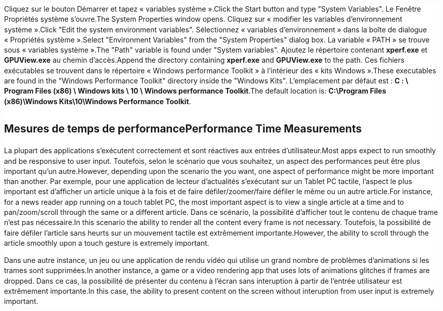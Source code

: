 <span data-ttu-id="d427f-133">Cliquez sur le bouton Démarrer et tapez « variables système ».</span><span class="sxs-lookup"><span data-stu-id="d427f-133">Click the Start button and type "System Variables".</span></span> <span data-ttu-id="d427f-134">Le Fenêtre Propriétés système s’ouvre.</span><span class="sxs-lookup"><span data-stu-id="d427f-134">The System Properties window opens.</span></span> <span data-ttu-id="d427f-135">Cliquez sur « modifier les variables d’environnement système ».</span><span class="sxs-lookup"><span data-stu-id="d427f-135">Click "Edit the system environment variables".</span></span> <span data-ttu-id="d427f-136">Sélectionnez « variables d’environnement » dans la boîte de dialogue « Propriétés système ».</span><span class="sxs-lookup"><span data-stu-id="d427f-136">Select "Environment Variables" from the "System Properties" dialog box.</span></span> <span data-ttu-id="d427f-137">La variable « PATH » se trouve sous « variables système ».</span><span class="sxs-lookup"><span data-stu-id="d427f-137">The "Path" variable is found under "System variables".</span></span> <span data-ttu-id="d427f-138">Ajoutez le répertoire contenant **xperf.exe** et **GPUView.exe** au chemin d’accès.</span><span class="sxs-lookup"><span data-stu-id="d427f-138">Append the directory containing **xperf.exe** and **GPUView.exe** to the path.</span></span> <span data-ttu-id="d427f-139">Ces fichiers exécutables se trouvent dans le répertoire « Windows performance Toolkit » à l’intérieur des « kits Windows ».</span><span class="sxs-lookup"><span data-stu-id="d427f-139">These executables are found in the "Windows Performance Toolkit" directory inside the "Windows Kits".</span></span> <span data-ttu-id="d427f-140">L’emplacement par défaut est : **C : \\ Program Files (x86) \\ Windows kits \\ 10 \\ Windows performance Toolkit**.</span><span class="sxs-lookup"><span data-stu-id="d427f-140">The default location is: **C:\\Program Files (x86)\\Windows Kits\\10\\Windows Performance Toolkit**.</span></span>

## <a name="performance-time-measurements"></a><span data-ttu-id="d427f-141">Mesures de temps de performance</span><span class="sxs-lookup"><span data-stu-id="d427f-141">Performance Time Measurements</span></span>

<span data-ttu-id="d427f-142">La plupart des applications s’exécutent correctement et sont réactives aux entrées d’utilisateur.</span><span class="sxs-lookup"><span data-stu-id="d427f-142">Most apps expect to run smoothly and be responsive to user input.</span></span> <span data-ttu-id="d427f-143">Toutefois, selon le scénario que vous souhaitez, un aspect des performances peut être plus important qu’un autre.</span><span class="sxs-lookup"><span data-stu-id="d427f-143">However, depending upon the scenario the you want, one aspect of performance might be more important than another.</span></span> <span data-ttu-id="d427f-144">Par exemple, pour une application de lecteur d’actualités s’exécutant sur un Tablet PC tactile, l’aspect le plus important est d’afficher un article unique à la fois et de faire défiler/zoomer/faire défiler le même ou un autre article.</span><span class="sxs-lookup"><span data-stu-id="d427f-144">For instance, for a news reader app running on a touch tablet PC, the most important aspect is to view a single article at a time and to pan/zoom/scroll through the same or a different article.</span></span> <span data-ttu-id="d427f-145">Dans ce scénario, la possibilité d’afficher tout le contenu de chaque trame n’est pas nécessaire.</span><span class="sxs-lookup"><span data-stu-id="d427f-145">In this scenario the ability to render all the content every frame is not necessary.</span></span> <span data-ttu-id="d427f-146">Toutefois, la possibilité de faire défiler l’article sans heurts sur un mouvement tactile est extrêmement importante.</span><span class="sxs-lookup"><span data-stu-id="d427f-146">However, the ability to scroll through the article smoothly upon a touch gesture is extremely important.</span></span>

<span data-ttu-id="d427f-147">Dans une autre instance, un jeu ou une application de rendu vidéo qui utilise un grand nombre de problèmes d’animations si les trames sont supprimées.</span><span class="sxs-lookup"><span data-stu-id="d427f-147">In another instance, a game or a video rendering app that uses lots of animations glitches if frames are dropped.</span></span> <span data-ttu-id="d427f-148">Dans ce cas, la possibilité de présenter du contenu à l’écran sans interuption à partir de l’entrée utilisateur est extrêmement importante.</span><span class="sxs-lookup"><span data-stu-id="d427f-148">In this case, the ability to present content on the screen without interuption from user input is extremely important.</span></span>

